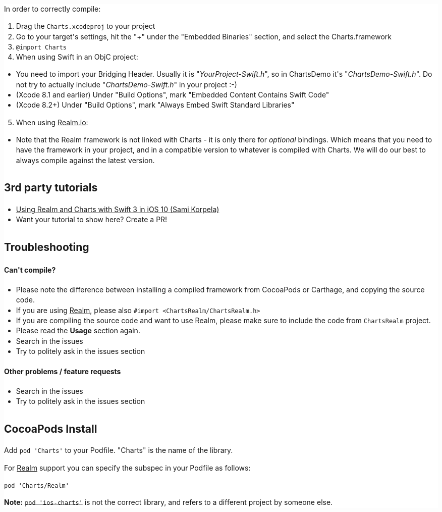 In order to correctly compile:

1. Drag the `Charts.xcodeproj` to your project  
2. Go to your target's settings, hit the "+" under the "Embedded Binaries" section, and select the Charts.framework  
3. `@import Charts`  
4.  When using Swift in an ObjC project:
- You need to import your Bridging Header. Usually it is "*YourProject-Swift.h*", so in ChartsDemo it's "*ChartsDemo-Swift.h*". Do not try to actually include "*ChartsDemo-Swift.h*" in your project :-)
- (Xcode 8.1 and earlier) Under "Build Options", mark "Embedded Content Contains Swift Code"
- (Xcode 8.2+) Under "Build Options", mark "Always Embed Swift Standard Libraries"
5. When using [Realm.io](https://realm.io/):
- Note that the Realm framework is not linked with Charts - it is only there for *optional* bindings. Which means that you need to have the framework in your project, and in a compatible version to whatever is compiled with Charts. We will do our best to always compile against the latest version.

## 3rd party tutorials

* [Using Realm and Charts with Swift 3 in iOS 10 (Sami Korpela)](https://medium.com/@skoli/using-realm-and-charts-with-swift-3-in-ios-10-40c42e3838c0#.2gyymwfh8)
* Want your tutorial to show here? Create a PR!

## Troubleshooting

#### Can't compile?

* Please note the difference between installing a compiled framework from CocoaPods or Carthage, and copying the source code.
* If you are using [Realm](https://realm.io/), please also `#import <ChartsRealm/ChartsRealm.h>`
* If you are compiling the source code and want to use Realm, please make sure to include the code from `ChartsRealm` project.
* Please read the **Usage** section again.
* Search in the issues
* Try to politely ask in the issues section

#### Other problems / feature requests

* Search in the issues
* Try to politely ask in the issues section

## CocoaPods Install

Add `pod 'Charts'` to your Podfile. "Charts" is the name of the library.  

For [Realm](https://realm.io/) support you can specify the subspec in your Podfile as follows:
```
pod 'Charts/Realm'
```

**Note:** ~~`pod 'ios-charts'`~~ is not the correct library, and refers to a different project by someone else.
